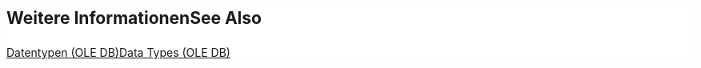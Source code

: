 ## <a name="see-also"></a><span data-ttu-id="13e7e-164">Weitere Informationen</span><span class="sxs-lookup"><span data-stu-id="13e7e-164">See Also</span></span>  
 [<span data-ttu-id="13e7e-165">Datentypen &#40;OLE DB&#41;</span><span class="sxs-lookup"><span data-stu-id="13e7e-165">Data Types &#40;OLE DB&#41;</span></span>](data-types-ole-db.md)  
  
  
